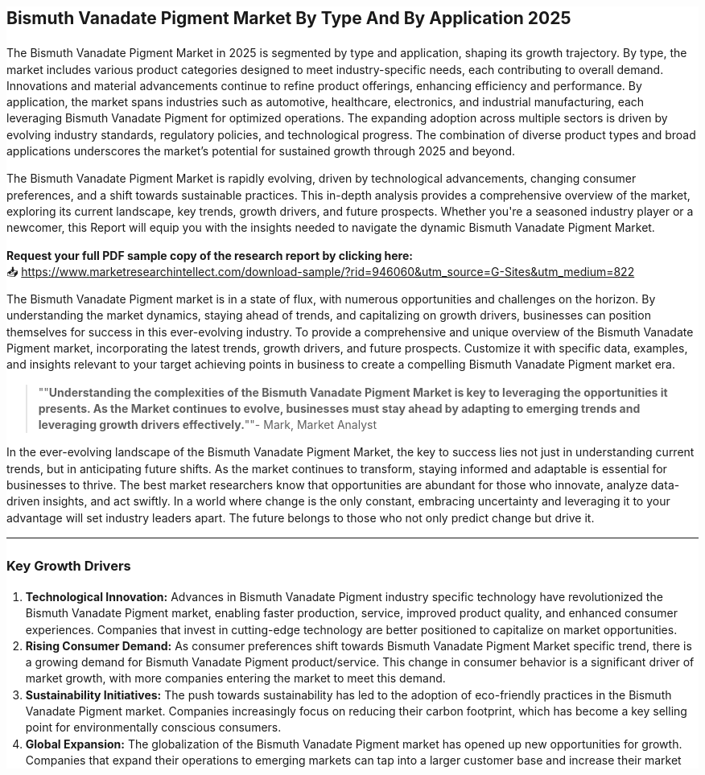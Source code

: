 <h2>Bismuth Vanadate Pigment Market&nbsp;By Type And By Application 2025</h2><p>The Bismuth Vanadate Pigment Market in 2025 is segmented by type and application, shaping its growth trajectory. By type, the market includes various product categories designed to meet industry-specific needs, each contributing to overall demand. Innovations and material advancements continue to refine product offerings, enhancing efficiency and performance. By application, the market spans industries such as automotive, healthcare, electronics, and industrial manufacturing, each leveraging Bismuth Vanadate Pigment for optimized operations. The expanding adoption across multiple sectors is driven by evolving industry standards, regulatory policies, and technological progress. The combination of diverse product types and broad applications underscores the market’s potential for sustained growth through 2025 and beyond.</p><p><span class="">The Bismuth Vanadate Pigment Market is rapidly evolving, driven by technological advancements, changing consumer preferences, and a shift towards sustainable practices. This in-depth analysis provides a comprehensive overview of the market, exploring its current landscape, key trends, growth drivers, and future prospects. Whether you're a seasoned industry player or a newcomer, this Report will equip you with the insights needed to navigate the dynamic Bismuth Vanadate Pigment Market.&nbsp;</span></p><div class="article-main__content" data-test-id="publishing-text-block"><p><span class="font-[700]"><strong>Request your full PDF sample copy of the research report by clicking here:</strong>📥&nbsp;</span><span class=""><a href="https://www.marketresearchintellect.com/download-sample/?rid=946060&amp;utm_source=G-Sites&amp;utm_medium=822" target="_blank" data-tracking-control-name="article-ssr-frontend-pulse_little-text-block" data-tracking-will-navigate="" data-test-link="">https://www.marketresearchintellect.com/download-sample/?rid=946060&amp;utm_source=G-Sites&amp;utm_medium=822</a></span></p></div><div class="article-main__content" data-test-id="publishing-text-block"><p><span class="">The Bismuth Vanadate Pigment market is in a state of flux, with numerous opportunities and challenges on the horizon. By understanding the market dynamics, staying ahead of trends, and capitalizing on growth drivers, businesses can position themselves for success in this ever-evolving industry. To provide a comprehensive and unique overview of the Bismuth Vanadate Pigment market, incorporating the latest trends, growth drivers, and future prospects. Customize it with specific data, examples, and insights relevant to your target achieving points in business to create a compelling Bismuth Vanadate Pigment market era.</span></p></div><div class="article-main__content" data-test-id="publishing-text-block"><blockquote class="w-auto"><span class="">""<strong>Understanding the complexities of the Bismuth Vanadate Pigment Market is key to leveraging the opportunities it presents. As the Market continues to evolve, businesses must stay ahead by adapting to emerging trends and leveraging growth drivers effectively.</strong>""- Mark, Market Analyst</span></blockquote></div><div class="article-main__content" data-test-id="publishing-text-block"><p><span class="">In the ever-evolving landscape of the Bismuth Vanadate Pigment Market, the key to success lies not just in understanding current trends, but in anticipating future shifts. As the market continues to transform, staying informed and adaptable is essential for businesses to thrive. The best market researchers know that opportunities are abundant for those who innovate, analyze data-driven insights, and act swiftly. In a world where change is the only constant, embracing uncertainty and leveraging it to your advantage will set industry leaders apart. The future belongs to those who not only predict change but drive it.</span></p></div><hr class="my-[3.2rem] mx-auto h-[1px] border-0 bg-black-a16" data-test-id="publishing-divider-block" /><div class="article-main__content" data-test-id="publishing-text-block"><h3><span class="">Key Growth Drivers</span></h3></div><div class="article-main__content" data-test-id="publishing-text-block"><ol><li><strong><span class="font-[700]">Technological Innovation</span></strong><span class=""><strong>:</strong> Advances in Bismuth Vanadate Pigment industry specific technology have revolutionized the Bismuth Vanadate Pigment market, enabling faster production, service, improved product quality, and enhanced consumer experiences. Companies that invest in cutting-edge technology are better positioned to capitalize on market opportunities.</span></li><li><strong><span class="font-[700]">Rising Consumer Demand</span></strong><span class=""><strong>:</strong> As consumer preferences shift towards Bismuth Vanadate Pigment Market specific trend, there is a growing demand for Bismuth Vanadate Pigment product/service. This change in consumer behavior is a significant driver of market growth, with more companies entering the market to meet this demand.</span></li><li><strong><span class="font-[700]">Sustainability Initiatives</span></strong><span class=""><strong>:</strong> The push towards sustainability has led to the adoption of eco-friendly practices in the Bismuth Vanadate Pigment market. Companies increasingly focus on reducing their carbon footprint, which has become a key selling point for environmentally conscious consumers.</span></li><li><strong><span class="font-[700]">Global Expansion</span></strong><span class=""><strong>:</strong> The globalization of the Bismuth Vanadate Pigment market has opened up new opportunities for growth. Companies that expand their operations to emerging markets can tap into a larger customer base and increase their market